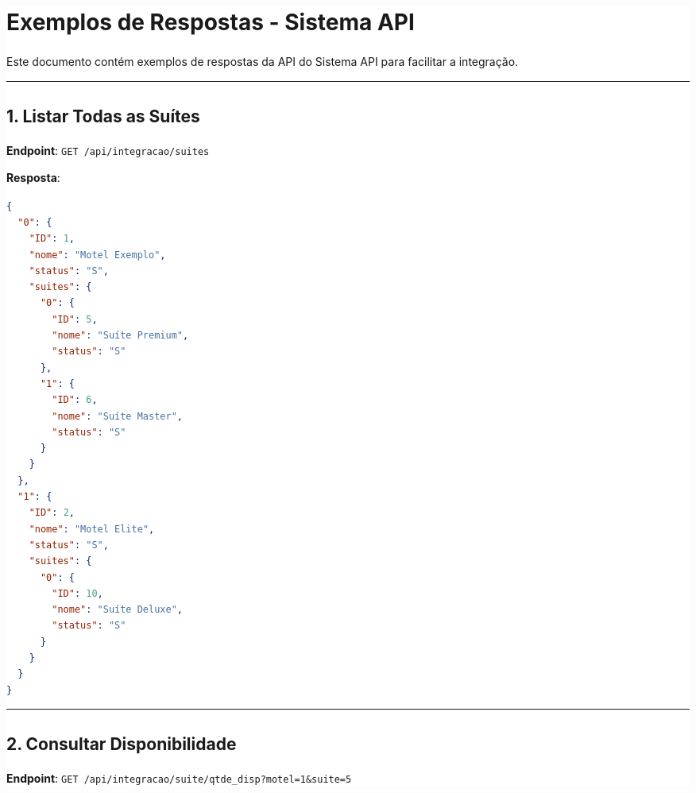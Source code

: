 # Exemplos de Respostas - Sistema API

Este documento contém exemplos de respostas da API do Sistema API para facilitar a integração.

---

## 1. Listar Todas as Suítes

**Endpoint**: `GET /api/integracao/suites`

**Resposta**:
```json
{
  "0": {
    "ID": 1,
    "nome": "Motel Exemplo",
    "status": "S",
    "suites": {
      "0": {
        "ID": 5,
        "nome": "Suíte Premium",
        "status": "S"
      },
      "1": {
        "ID": 6,
        "nome": "Suíte Master",
        "status": "S"
      }
    }
  },
  "1": {
    "ID": 2,
    "nome": "Motel Elite",
    "status": "S",
    "suites": {
      "0": {
        "ID": 10,
        "nome": "Suíte Deluxe",
        "status": "S"
      }
    }
  }
}
```

---

## 2. Consultar Disponibilidade

**Endpoint**: `GET /api/integracao/suite/qtde_disp?motel=1&suite=5`
